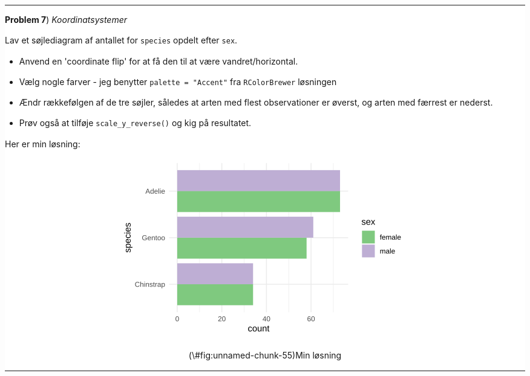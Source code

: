 








- - -

__Problem 7__) *Koordinatsystemer* 

Lav et søjlediagram af antallet for `species` opdelt efter `sex`. 

* Anvend en 'coordinate flip' for at få den til at være vandret/horizontal.
* Vælg nogle farver - jeg benytter `palette = "Accent"` fra `RColorBrewer` løsningen



* Ændr rækkefølgen af de tre søjler, således at arten med flest observationer er øverst, og arten med færrest er nederst.
* Prøv også at tilføje `scale_y_reverse()` og kig på resultatet.

Her er min løsning:

<div class="figure" style="text-align: center">
<img src="04-visual_files/figure-html/unnamed-chunk-55-1.svg" alt="Min løsning" width="480" />
<p class="caption">(\#fig:unnamed-chunk-55)Min løsning</p>
</div>


- - -
